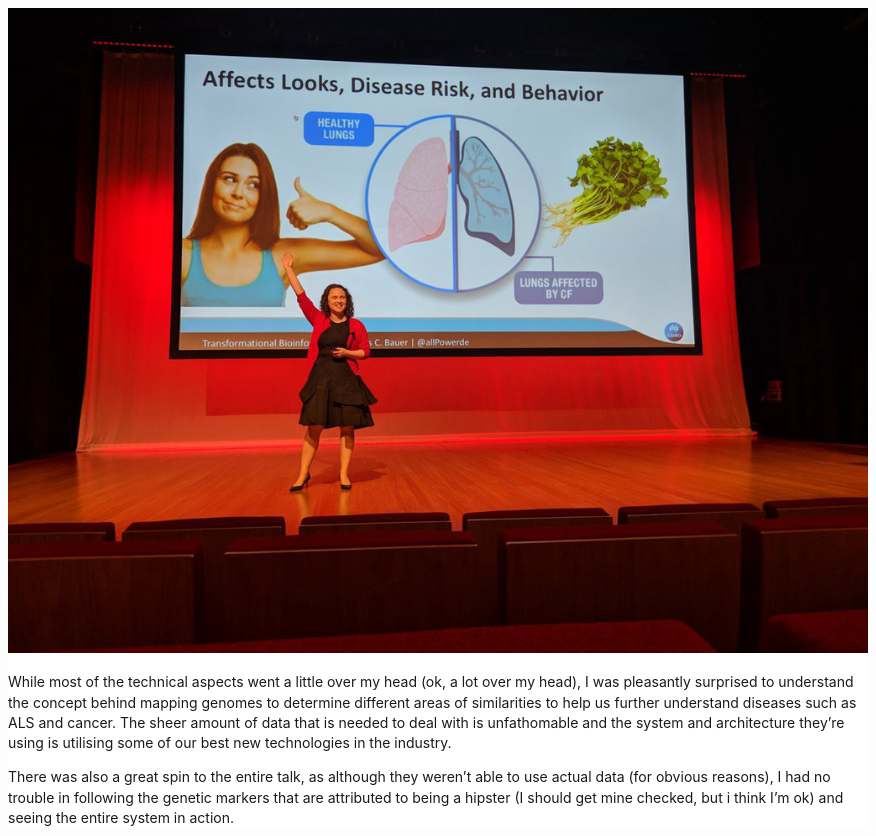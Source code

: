 ![null](/img/ef2155367b551f0346fefaf28121a67c03d79288_1_sai3kutq2qoq9pgt_7vq9w.jpg)

While most of the technical aspects went a little over my head (ok, a lot over my head), I was pleasantly surprised to understand the concept behind mapping genomes to determine different areas of similarities to help us further understand diseases such as ALS and cancer. The sheer amount of data that is needed to deal with is unfathomable and the system and architecture they’re using is utilising some of our best new technologies in the industry.

There was also a great spin to the entire talk, as although they weren’t able to use actual data (for obvious reasons), I had no trouble in following the genetic markers that are attributed to being a hipster (I should get mine checked, but i think I’m ok) and seeing the entire system in action.
